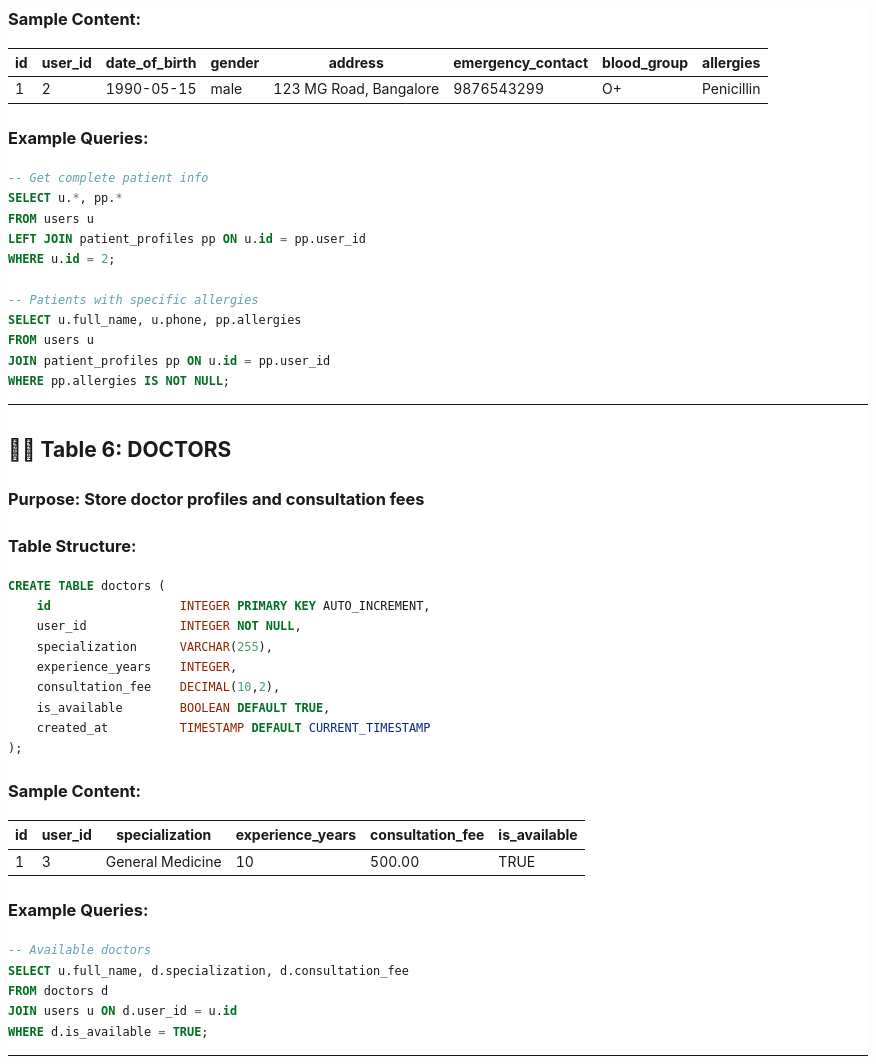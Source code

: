 ### **Sample Content:**
| id | user_id | date_of_birth | gender | address | emergency_contact | blood_group | allergies |
|----|---------|---------------|--------|---------|-------------------|-------------|-----------|
| 1 | 2 | 1990-05-15 | male | 123 MG Road, Bangalore | 9876543299 | O+ | Penicillin |

### **Example Queries:**
```sql
-- Get complete patient info
SELECT u.*, pp.*
FROM users u
LEFT JOIN patient_profiles pp ON u.id = pp.user_id
WHERE u.id = 2;

-- Patients with specific allergies
SELECT u.full_name, u.phone, pp.allergies
FROM users u
JOIN patient_profiles pp ON u.id = pp.user_id
WHERE pp.allergies IS NOT NULL;
```

---

## 👨‍⚕️ Table 6: DOCTORS

### **Purpose**: Store doctor profiles and consultation fees

### **Table Structure:**
```sql
CREATE TABLE doctors (
    id                  INTEGER PRIMARY KEY AUTO_INCREMENT,
    user_id             INTEGER NOT NULL,
    specialization      VARCHAR(255),
    experience_years    INTEGER,
    consultation_fee    DECIMAL(10,2),
    is_available        BOOLEAN DEFAULT TRUE,
    created_at          TIMESTAMP DEFAULT CURRENT_TIMESTAMP
);
```

### **Sample Content:**
| id | user_id | specialization | experience_years | consultation_fee | is_available |
|----|---------|----------------|------------------|------------------|--------------|
| 1 | 3 | General Medicine | 10 | 500.00 | TRUE |

### **Example Queries:**
```sql
-- Available doctors
SELECT u.full_name, d.specialization, d.consultation_fee
FROM doctors d
JOIN users u ON d.user_id = u.id
WHERE d.is_available = TRUE;
```

---